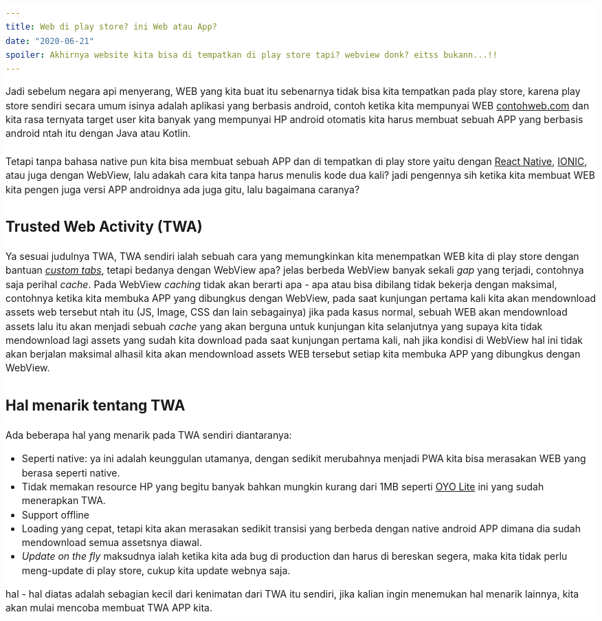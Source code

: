 ```yaml
---
title: Web di play store? ini Web atau App?
date: "2020-06-21"
spoiler: Akhirnya website kita bisa di tempatkan di play store tapi? webview donk? eitss bukann...!!
---
```


Jadi sebelum negara api menyerang, WEB yang kita buat itu sebenarnya tidak bisa kita tempatkan pada play store, karena play store sendiri secara umum isinya adalah aplikasi yang berbasis android, contoh ketika kita mempunyai WEB [contohweb.com](#) dan kita rasa ternyata target user kita banyak yang mempunyai HP android otomatis kita harus membuat sebuah APP yang berbasis android ntah itu dengan Java atau Kotlin.
\
\
Tetapi tanpa bahasa native pun kita bisa membuat sebuah APP dan di tempatkan di play store yaitu dengan [React Native](https://reactnative.dev/), [IONIC](https://ionicframework.com/), atau juga dengan WebView, lalu adakah cara kita tanpa harus menulis kode dua kali? jadi pengennya sih ketika kita membuat WEB kita pengen juga versi APP androidnya ada juga gitu, lalu bagaimana caranya?

## Trusted Web Activity (TWA)

Ya sesuai judulnya TWA, TWA sendiri ialah sebuah cara yang memungkinkan kita menempatkan WEB kita di play store dengan bantuan [_custom tabs_](https://developer.chrome.com/multidevice/android/customtabs), tetapi bedanya dengan WebView apa? jelas berbeda WebView banyak sekali _gap_ yang terjadi, contohnya saja perihal _cache_. Pada WebView _caching_ tidak akan berarti apa - apa atau bisa dibilang tidak bekerja dengan maksimal, contohnya ketika kita membuka APP yang dibungkus dengan WebView, pada saat kunjungan pertama kali kita akan mendownload assets web tersebut ntah itu (JS, Image, CSS dan lain sebagainya) jika pada kasus normal, sebuah WEB akan mendownload assets lalu itu akan menjadi sebuah _cache_ yang akan berguna untuk kunjungan kita selanjutnya yang supaya kita tidak mendownload lagi assets yang sudah kita download pada saat kunjungan pertama kali, nah jika kondisi di WebView hal ini tidak akan berjalan maksimal alhasil kita akan mendownload assets WEB tersebut setiap kita membuka APP yang dibungkus dengan WebView.

## Hal menarik tentang TWA

Ada beberapa hal yang menarik pada TWA sendiri diantaranya:

- Seperti native: ya ini adalah keunggulan utamanya, dengan sedikit merubahnya menjadi PWA kita bisa merasakan WEB yang berasa seperti native.
- Tidak memakan resource HP yang begitu banyak bahkan mungkin kurang dari 1MB seperti [OYO Lite](https://play.google.com/store/apps/details?id=com.oyo.consumerlite) ini yang sudah menerapkan TWA.
- Support offline
- Loading yang cepat, tetapi kita akan merasakan sedikit transisi yang berbeda dengan native android APP dimana dia sudah mendownload semua assetsnya diawal.
- _Update on the fly_ maksudnya ialah ketika kita ada bug di production dan harus di bereskan segera, maka kita tidak perlu meng-update di play store, cukup kita update webnya saja.

hal - hal diatas adalah sebagian kecil dari kenimatan dari TWA itu sendiri, jika kalian ingin menemukan hal menarik lainnya, kita akan mulai mencoba membuat TWA APP kita.
